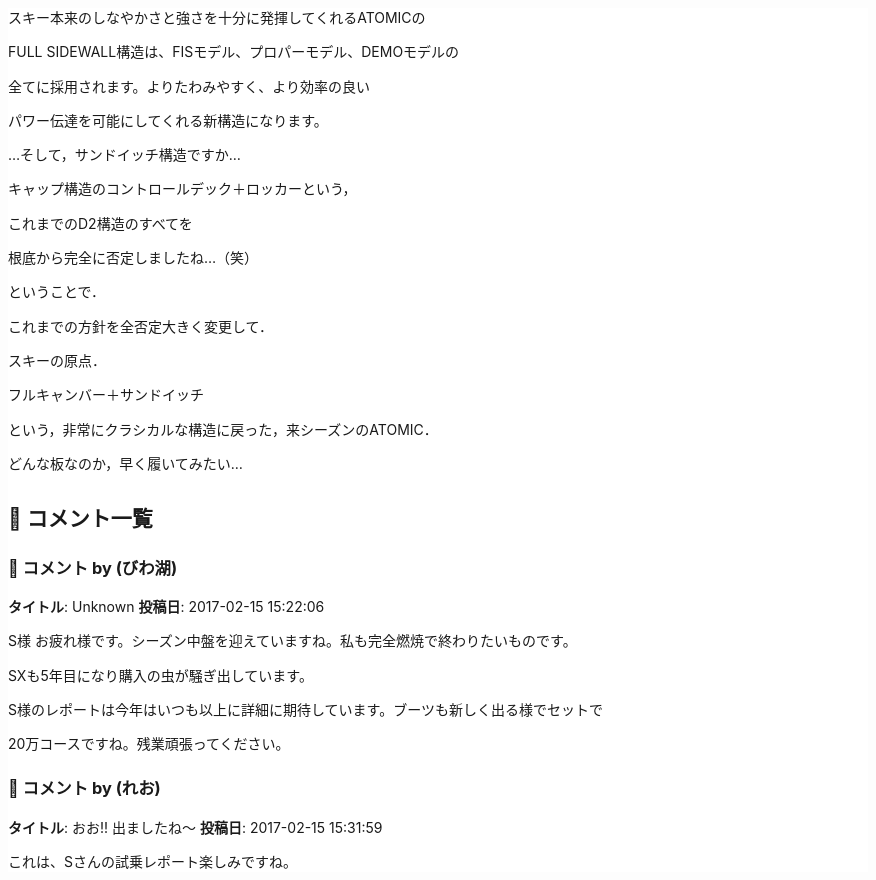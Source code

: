 
スキー本来のしなやかさと強さを十分に発揮してくれるATOMICの


FULL SIDEWALL構造は、FISモデル、プロパーモデル、DEMOモデルの


全てに採用されます。よりたわみやすく、より効率の良い


パワー伝達を可能にしてくれる新構造になります。





…そして，サンドイッチ構造ですか…


キャップ構造のコントロールデック＋ロッカーという，


これまでのD2構造のすべてを


根底から完全に否定しましたね…（笑）





ということで．


これまでの方針を全否定大きく変更して．


スキーの原点．


フルキャンバー＋サンドイッチ


という，非常にクラシカルな構造に戻った，来シーズンのATOMIC．


どんな板なのか，早く履いてみたい…

## 💬 コメント一覧

### 💬 コメント by (びわ湖)
**タイトル**: Unknown
**投稿日**: 2017-02-15 15:22:06

S様 お疲れ様です。シーズン中盤を迎えていますね。私も完全燃焼で終わりたいものです。

SXも5年目になり購入の虫が騒ぎ出しています。

S様のレポートは今年はいつも以上に詳細に期待しています。ブーツも新しく出る様でセットで

20万コースですね。残業頑張ってください。

### 💬 コメント by (れお)
**タイトル**: おお!! 出ましたね〜
**投稿日**: 2017-02-15 15:31:59

これは、Sさんの試乗レポート楽しみですね。
